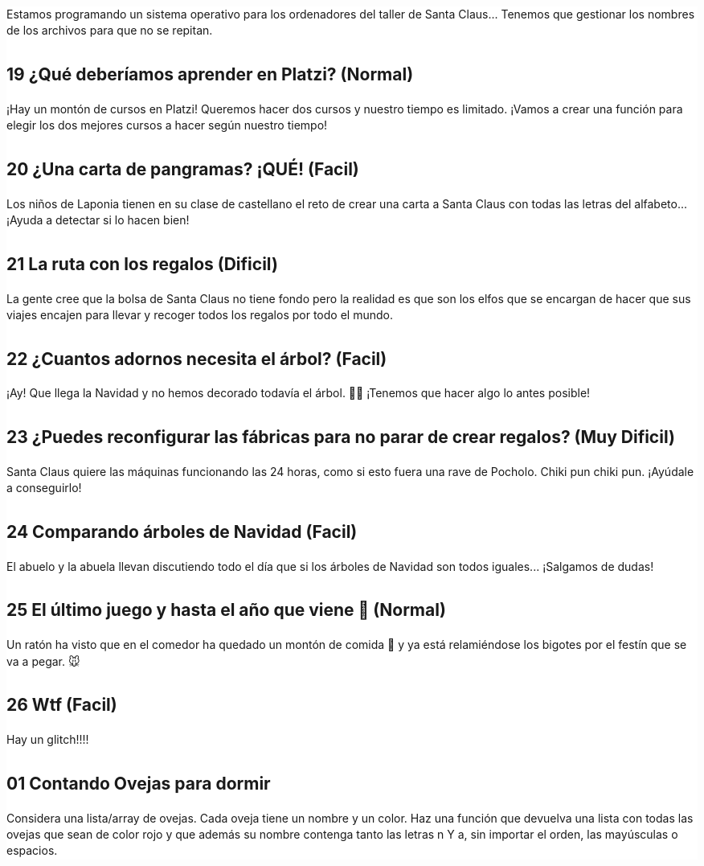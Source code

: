Estamos programando un sistema operativo para los ordenadores del taller de Santa Claus... Tenemos que gestionar los nombres de los archivos para que no se repitan.

## 19 ¿Qué deberíamos aprender en Platzi? (Normal)

¡Hay un montón de cursos en Platzi! Queremos hacer dos cursos y nuestro tiempo es limitado. ¡Vamos a crear una función para elegir los dos mejores cursos a hacer según nuestro tiempo!

## 20 ¿Una carta de pangramas? ¡QUÉ! (Facil)

Los niños de Laponia tienen en su clase de castellano el reto de crear una carta a Santa Claus con todas las letras del alfabeto...¡Ayuda a detectar si lo hacen bien!

## 21 La ruta con los regalos (Dificil)

La gente cree que la bolsa de Santa Claus no tiene fondo pero la realidad es que son los elfos que se encargan de hacer que sus viajes encajen para llevar y recoger todos los regalos por todo el mundo.

## 22 ¿Cuantos adornos necesita el árbol? (Facil)

¡Ay! Que llega la Navidad y no hemos decorado todavía el árbol. 🎄😱 ¡Tenemos que hacer algo lo antes posible!

## 23 ¿Puedes reconfigurar las fábricas para no parar de crear regalos? (Muy Dificil)

Santa Claus quiere las máquinas funcionando las 24 horas, como si esto fuera una rave de Pocholo. Chiki pun chiki pun. ¡Ayúdale a conseguirlo!

## 24 Comparando árboles de Navidad (Facil)

El abuelo y la abuela llevan discutiendo todo el día que si los árboles de Navidad son todos iguales... ¡Salgamos de dudas!

## 25 El último juego y hasta el año que viene 👋 (Normal)

Un ratón ha visto que en el comedor ha quedado un montón de comida 🥮 y ya está relamiéndose los bigotes por el festín que se va a pegar. 🐭

## 26 Wtf (Facil)

Hay un glitch!!!!

## 01 Contando Ovejas para dormir

Considera una lista/array de ovejas. Cada oveja tiene un nombre y un color. Haz una función que devuelva una lista con todas las ovejas que sean de color rojo y que además su nombre contenga tanto las letras n Y a, sin importar el orden, las mayúsculas o espacios.

